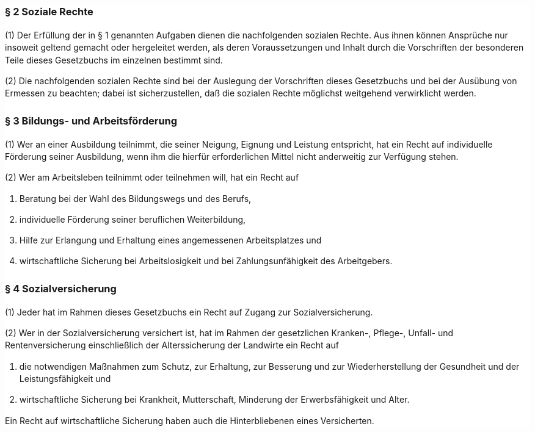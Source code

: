 
### § 2 Soziale Rechte

(1) Der Erfüllung der in § 1 genannten Aufgaben dienen die
nachfolgenden sozialen Rechte. Aus ihnen können Ansprüche nur insoweit
geltend gemacht oder hergeleitet werden, als deren Voraussetzungen und
Inhalt durch die Vorschriften der besonderen Teile dieses Gesetzbuchs
im einzelnen bestimmt sind.

(2) Die nachfolgenden sozialen Rechte sind bei der Auslegung der
Vorschriften dieses Gesetzbuchs und bei der Ausübung von Ermessen zu
beachten; dabei ist sicherzustellen, daß die sozialen Rechte möglichst
weitgehend verwirklicht werden.


### § 3 Bildungs- und Arbeitsförderung

(1) Wer an einer Ausbildung teilnimmt, die seiner Neigung, Eignung und
Leistung entspricht, hat ein Recht auf individuelle Förderung seiner
Ausbildung, wenn ihm die hierfür erforderlichen Mittel nicht
anderweitig zur Verfügung stehen.

(2) Wer am Arbeitsleben teilnimmt oder teilnehmen will, hat ein Recht
auf

1.  Beratung bei der Wahl des Bildungswegs und des Berufs,


2.  individuelle Förderung seiner beruflichen Weiterbildung,


3.  Hilfe zur Erlangung und Erhaltung eines angemessenen Arbeitsplatzes
    und


4.  wirtschaftliche Sicherung bei Arbeitslosigkeit und bei
    Zahlungsunfähigkeit des Arbeitgebers.





### § 4 Sozialversicherung

(1) Jeder hat im Rahmen dieses Gesetzbuchs ein Recht auf Zugang zur
Sozialversicherung.

(2) Wer in der Sozialversicherung versichert ist, hat im Rahmen der
gesetzlichen Kranken-, Pflege-, Unfall- und Rentenversicherung
einschließlich der Alterssicherung der Landwirte ein Recht auf

1.  die notwendigen Maßnahmen zum Schutz, zur Erhaltung, zur Besserung und
    zur Wiederherstellung der Gesundheit und der Leistungsfähigkeit und


2.  wirtschaftliche Sicherung bei Krankheit, Mutterschaft, Minderung der
    Erwerbsfähigkeit und Alter.



Ein Recht auf wirtschaftliche Sicherung haben auch die Hinterbliebenen
eines Versicherten.
